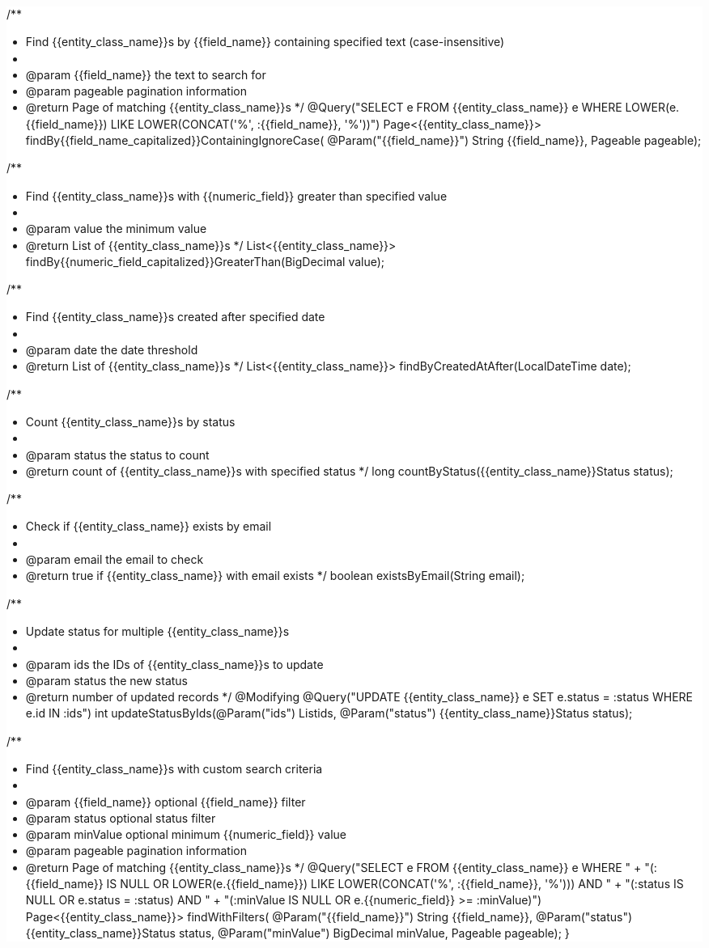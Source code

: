 /**
- Find {{entity_class_name}}s by {{field_name}} containing specified text (case-insensitive)
-
- @param {{field_name}} the text to search for
- @param pageable pagination information
- @return Page of matching {{entity_class_name}}s */ @Query("SELECT e FROM {{entity_class_name}} e WHERE LOWER(e.{{field_name}}) LIKE LOWER(CONCAT('%', :{{field_name}}, '%'))") Page<{{entity_class_name}}> findBy{{field_name_capitalized}}ContainingIgnoreCase( @Param("{{field_name}}") String {{field_name}}, Pageable pageable);

/**
- Find {{entity_class_name}}s with {{numeric_field}} greater than specified value
-
- @param value the minimum value
- @return List of {{entity_class_name}}s */ List<{{entity_class_name}}> findBy{{numeric_field_capitalized}}GreaterThan(BigDecimal value);

/**
- Find {{entity_class_name}}s created after specified date
-
- @param date the date threshold
- @return List of {{entity_class_name}}s */ List<{{entity_class_name}}> findByCreatedAtAfter(LocalDateTime date);

/**
- Count {{entity_class_name}}s by status
-
- @param status the status to count
- @return count of {{entity_class_name}}s with specified status */ long countByStatus({{entity_class_name}}Status status);

/**
- Check if {{entity_class_name}} exists by email
-
- @param email the email to check
- @return true if {{entity_class_name}} with email exists */ boolean existsByEmail(String email);

/**
- Update status for multiple {{entity_class_name}}s
-
- @param ids the IDs of {{entity_class_name}}s to update
- @param status the new status
- @return number of updated records */ @Modifying @Query("UPDATE {{entity_class_name}} e SET e.status = :status WHERE e.id IN :ids") int updateStatusByIds(@Param("ids") Listids, @Param("status") {{entity_class_name}}Status status);

/**
- Find {{entity_class_name}}s with custom search criteria
-
- @param {{field_name}} optional {{field_name}} filter
- @param status optional status filter
- @param minValue optional minimum {{numeric_field}} value
- @param pageable pagination information
- @return Page of matching {{entity_class_name}}s */ @Query("SELECT e FROM {{entity_class_name}} e WHERE " + "(:{{field_name}} IS NULL OR LOWER(e.{{field_name}}) LIKE LOWER(CONCAT('%', :{{field_name}}, '%'))) AND " + "(:status IS NULL OR e.status = :status) AND " + "(:minValue IS NULL OR e.{{numeric_field}} >= :minValue)") Page<{{entity_class_name}}> findWithFilters( @Param("{{field_name}}") String {{field_name}}, @Param("status") {{entity_class_name}}Status status, @Param("minValue") BigDecimal minValue, Pageable pageable); }
